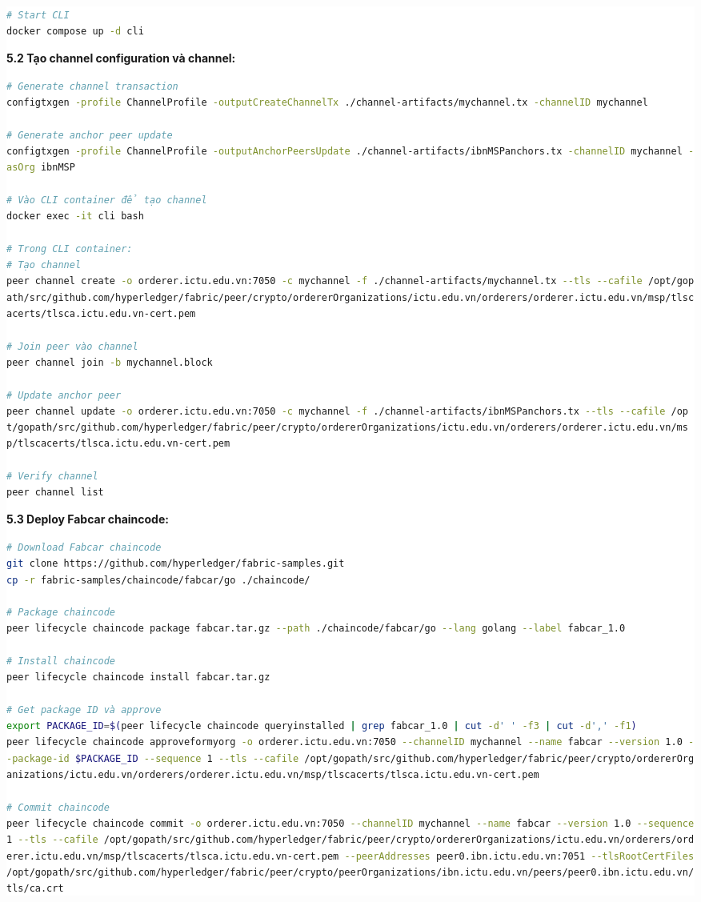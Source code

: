 ```bash
# Start CLI
docker compose up -d cli
```

**5.2 Tạo channel configuration và channel:**

```bash
# Generate channel transaction
configtxgen -profile ChannelProfile -outputCreateChannelTx ./channel-artifacts/mychannel.tx -channelID mychannel

# Generate anchor peer update
configtxgen -profile ChannelProfile -outputAnchorPeersUpdate ./channel-artifacts/ibnMSPanchors.tx -channelID mychannel -asOrg ibnMSP

# Vào CLI container để tạo channel
docker exec -it cli bash

# Trong CLI container:
# Tạo channel
peer channel create -o orderer.ictu.edu.vn:7050 -c mychannel -f ./channel-artifacts/mychannel.tx --tls --cafile /opt/gopath/src/github.com/hyperledger/fabric/peer/crypto/ordererOrganizations/ictu.edu.vn/orderers/orderer.ictu.edu.vn/msp/tlscacerts/tlsca.ictu.edu.vn-cert.pem

# Join peer vào channel
peer channel join -b mychannel.block

# Update anchor peer
peer channel update -o orderer.ictu.edu.vn:7050 -c mychannel -f ./channel-artifacts/ibnMSPanchors.tx --tls --cafile /opt/gopath/src/github.com/hyperledger/fabric/peer/crypto/ordererOrganizations/ictu.edu.vn/orderers/orderer.ictu.edu.vn/msp/tlscacerts/tlsca.ictu.edu.vn-cert.pem

# Verify channel
peer channel list
```

**5.3 Deploy Fabcar chaincode:**

```bash
# Download Fabcar chaincode
git clone https://github.com/hyperledger/fabric-samples.git
cp -r fabric-samples/chaincode/fabcar/go ./chaincode/

# Package chaincode
peer lifecycle chaincode package fabcar.tar.gz --path ./chaincode/fabcar/go --lang golang --label fabcar_1.0

# Install chaincode
peer lifecycle chaincode install fabcar.tar.gz

# Get package ID và approve
export PACKAGE_ID=$(peer lifecycle chaincode queryinstalled | grep fabcar_1.0 | cut -d' ' -f3 | cut -d',' -f1)
peer lifecycle chaincode approveformyorg -o orderer.ictu.edu.vn:7050 --channelID mychannel --name fabcar --version 1.0 --package-id $PACKAGE_ID --sequence 1 --tls --cafile /opt/gopath/src/github.com/hyperledger/fabric/peer/crypto/ordererOrganizations/ictu.edu.vn/orderers/orderer.ictu.edu.vn/msp/tlscacerts/tlsca.ictu.edu.vn-cert.pem

# Commit chaincode
peer lifecycle chaincode commit -o orderer.ictu.edu.vn:7050 --channelID mychannel --name fabcar --version 1.0 --sequence 1 --tls --cafile /opt/gopath/src/github.com/hyperledger/fabric/peer/crypto/ordererOrganizations/ictu.edu.vn/orderers/orderer.ictu.edu.vn/msp/tlscacerts/tlsca.ictu.edu.vn-cert.pem --peerAddresses peer0.ibn.ictu.edu.vn:7051 --tlsRootCertFiles /opt/gopath/src/github.com/hyperledger/fabric/peer/crypto/peerOrganizations/ibn.ictu.edu.vn/peers/peer0.ibn.ictu.edu.vn/tls/ca.crt

```